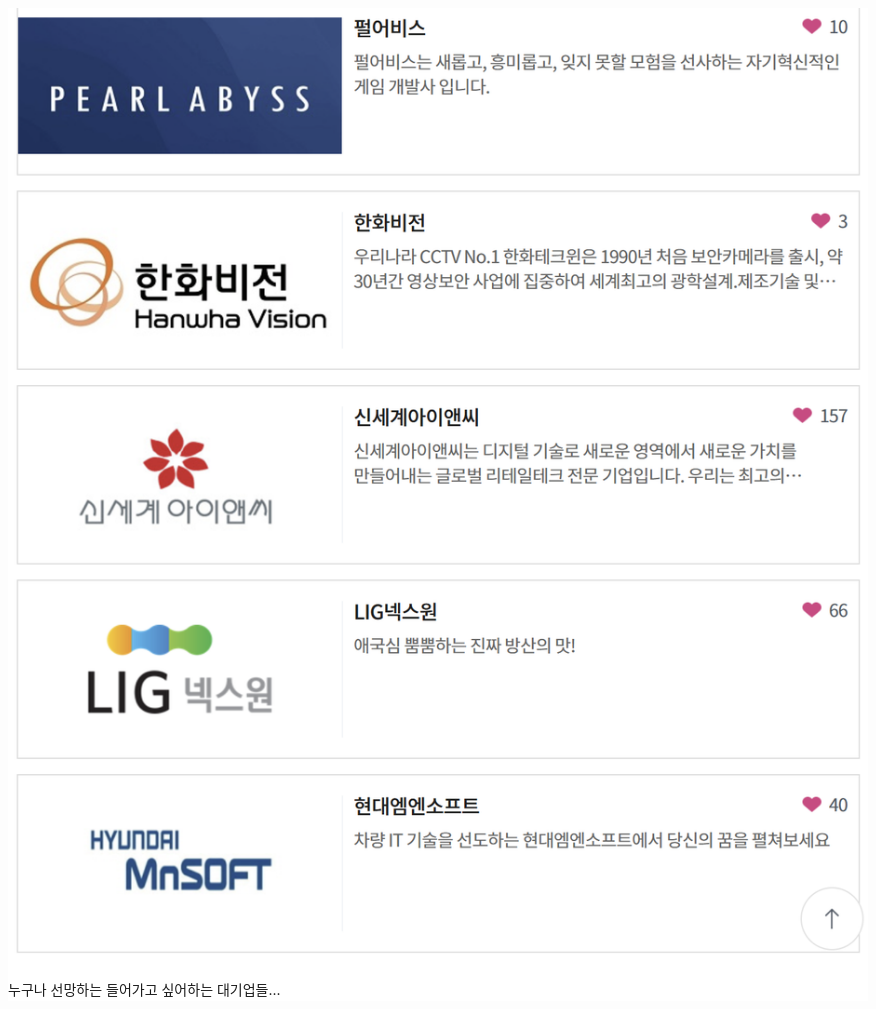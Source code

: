   <img src="/pages/SSAFYcial/SSAFYcial_img/SSAFYcial_13/SSAFYcial_Aug_01.png"/>
  <p>누구나 선망하는 들어가고 싶어하는 대기업들...</p>
</div>
